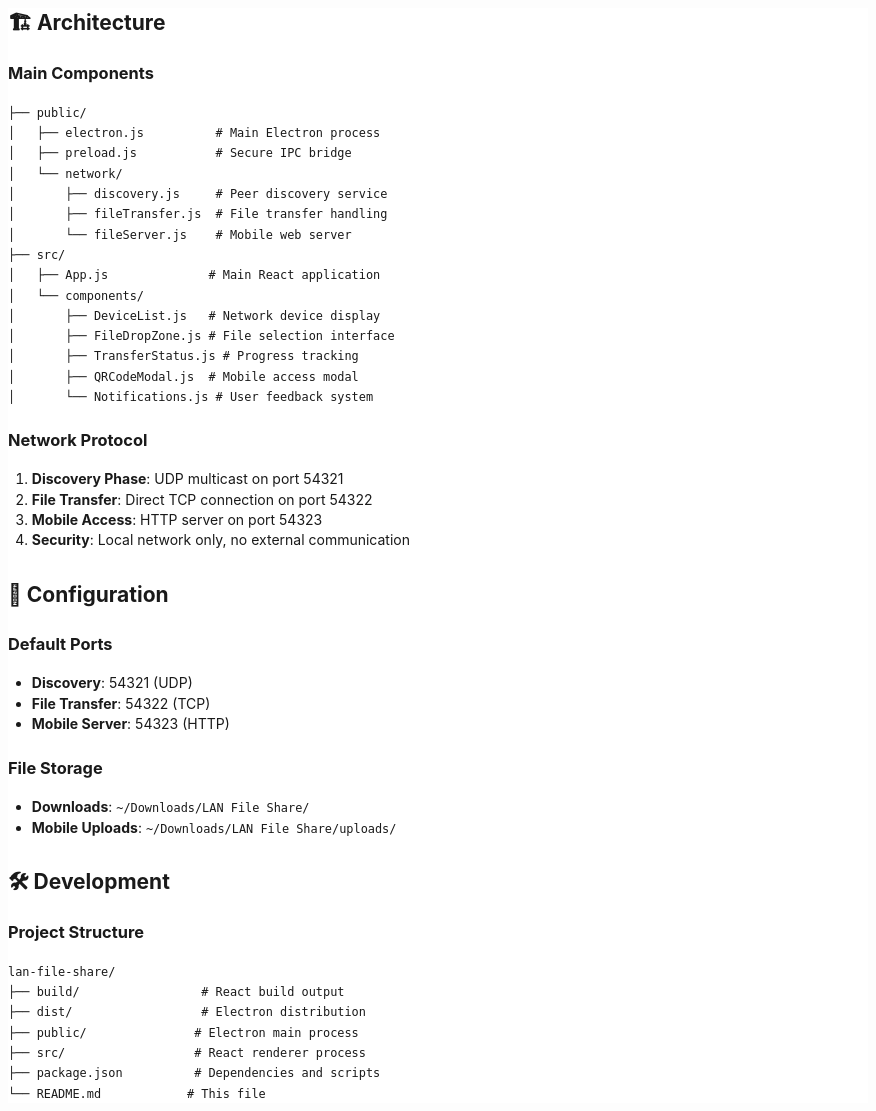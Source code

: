 ## 🏗️ Architecture

### Main Components

```
├── public/
│   ├── electron.js          # Main Electron process
│   ├── preload.js           # Secure IPC bridge
│   └── network/
│       ├── discovery.js     # Peer discovery service
│       ├── fileTransfer.js  # File transfer handling
│       └── fileServer.js    # Mobile web server
├── src/
│   ├── App.js              # Main React application
│   └── components/
│       ├── DeviceList.js   # Network device display
│       ├── FileDropZone.js # File selection interface
│       ├── TransferStatus.js # Progress tracking
│       ├── QRCodeModal.js  # Mobile access modal
│       └── Notifications.js # User feedback system
```

### Network Protocol

1. **Discovery Phase**: UDP multicast on port 54321
2. **File Transfer**: Direct TCP connection on port 54322
3. **Mobile Access**: HTTP server on port 54323
4. **Security**: Local network only, no external communication

## 🔧 Configuration

### Default Ports
- **Discovery**: 54321 (UDP)
- **File Transfer**: 54322 (TCP)
- **Mobile Server**: 54323 (HTTP)

### File Storage
- **Downloads**: `~/Downloads/LAN File Share/`
- **Mobile Uploads**: `~/Downloads/LAN File Share/uploads/`

## 🛠️ Development

### Project Structure
```
lan-file-share/
├── build/                 # React build output
├── dist/                  # Electron distribution
├── public/               # Electron main process
├── src/                  # React renderer process
├── package.json          # Dependencies and scripts
└── README.md            # This file
```
